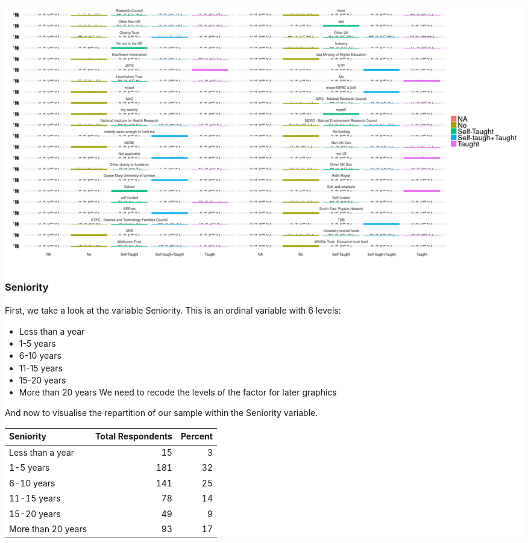 ![](analysis-All_files/figure-html/unnamed-chunk-30-1.png)

### Seniority


First, we take a look at the variable Seniority. This is an ordinal variable with 6 levels:
* Less than a year
* 1-5 years
* 6-10 years
* 11-15 years
* 15-20 years
* More than 20 years
We need to recode the levels of the factor for later graphics



And now to visualise the repartition of our sample within the Seniority variable.


|Seniority          | Total Respondents| Percent|
|:------------------|-----------------:|-------:|
|Less than a year   |                15|       3|
|1-5 years          |               181|      32|
|6-10 years         |               141|      25|
|11-15 years        |                78|      14|
|15-20 years        |                49|       9|
|More than 20 years |                93|      17|
